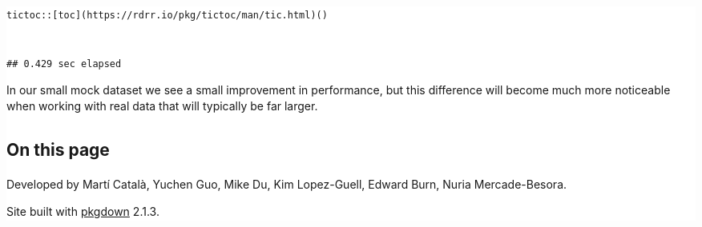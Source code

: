     
    tictoc::[toc](https://rdrr.io/pkg/tictoc/man/tic.html)()
    
    
    ## 0.429 sec elapsed

In our small mock dataset we see a small improvement in performance, but this difference will become much more noticeable when working with real data that will typically be far larger.

## On this page

Developed by Martí Català, Yuchen Guo, Mike Du, Kim Lopez-Guell, Edward Burn, Nuria Mercade-Besora.

Site built with [pkgdown](https://pkgdown.r-lib.org/) 2.1.3.
